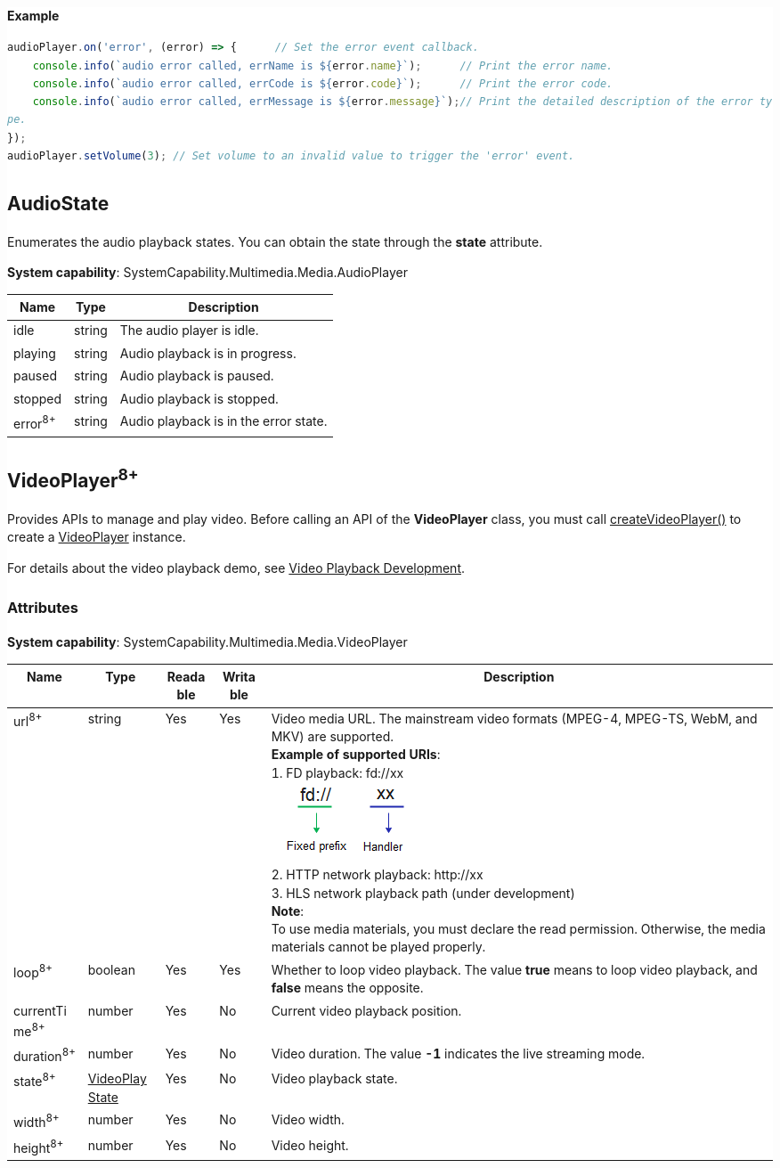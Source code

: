 **Example**

```js
audioPlayer.on('error', (error) => {      // Set the error event callback.
    console.info(`audio error called, errName is ${error.name}`);      // Print the error name.
    console.info(`audio error called, errCode is ${error.code}`);      // Print the error code.
    console.info(`audio error called, errMessage is ${error.message}`);// Print the detailed description of the error type.
});
audioPlayer.setVolume(3); // Set volume to an invalid value to trigger the 'error' event.
```

## AudioState

Enumerates the audio playback states. You can obtain the state through the **state** attribute.

**System capability**: SystemCapability.Multimedia.Media.AudioPlayer

| Name              | Type  | Description          |
| ------------------ | ------ | -------------- |
| idle               | string | The audio player is idle.|
| playing            | string | Audio playback is in progress.|
| paused             | string | Audio playback is paused.|
| stopped            | string | Audio playback is stopped.|
| error<sup>8+</sup> | string | Audio playback is in the error state.    |

## VideoPlayer<sup>8+</sup>

Provides APIs to manage and play video. Before calling an API of the **VideoPlayer** class, you must call [createVideoPlayer()](#mediacreatevideoplayer8) to create a [VideoPlayer](#videoplayer8) instance.

For details about the video playback demo, see [Video Playback Development](../../media/video-playback.md).

### Attributes<a name=videoplayer_attributes></a>

**System capability**: SystemCapability.Multimedia.Media.VideoPlayer

| Name                    | Type                              | Readable| Writable| Description                                                        |
| ------------------------ | ---------------------------------- | ---- | ---- | ------------------------------------------------------------ |
| url<sup>8+</sup>         | string                             | Yes  | Yes  | Video media URL. The mainstream video formats (MPEG-4, MPEG-TS, WebM, and MKV) are supported.<br>**Example of supported URIs**:<br>1. FD playback: fd://xx<br>![](figures/en-us_image_url.png)<br>2. HTTP network playback: http://xx<br>3. HLS network playback path (under development)<br>**Note**:<br>To use media materials, you must declare the read permission. Otherwise, the media materials cannot be played properly.|
| loop<sup>8+</sup>        | boolean                            | Yes  | Yes  | Whether to loop video playback. The value **true** means to loop video playback, and **false** means the opposite.                |
| currentTime<sup>8+</sup> | number                             | Yes  | No  | Current video playback position.                                        |
| duration<sup>8+</sup>    | number                             | Yes  | No  | Video duration. The value **-1** indicates the live streaming mode.                              |
| state<sup>8+</sup>       | [VideoPlayState](#videoplaystate8) | Yes  | No  | Video playback state.                                            |
| width<sup>8+</sup>       | number                             | Yes  | No  | Video width.                                                    |
| height<sup>8+</sup>      | number                             | Yes  | No  | Video height.                                                    |
